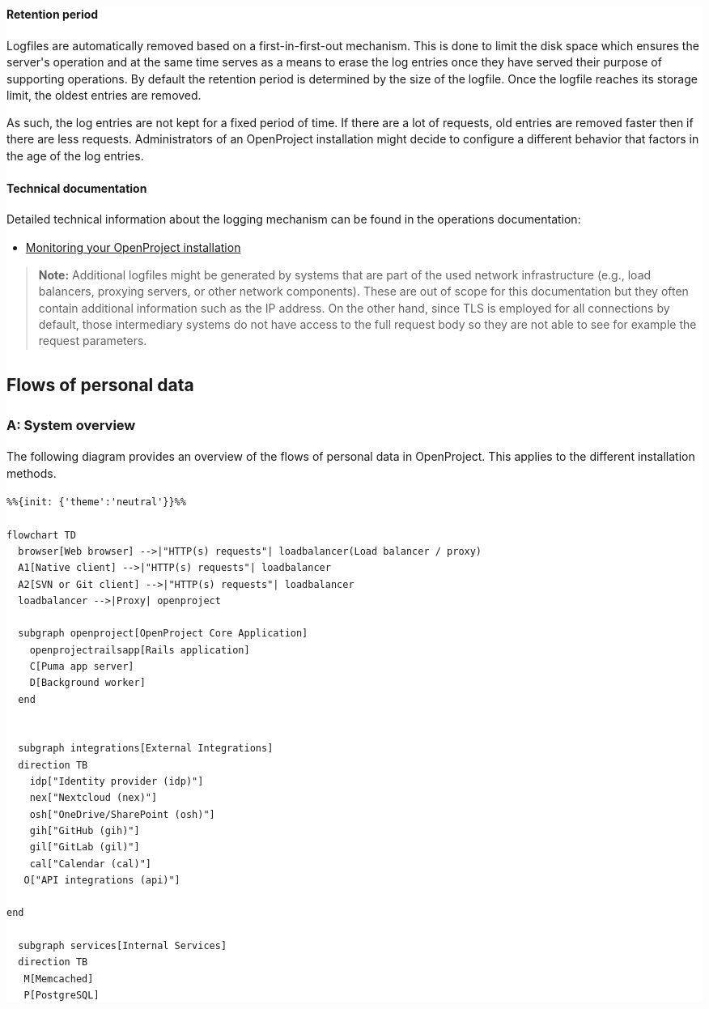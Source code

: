 #### Retention period

Logfiles are automatically removed based on a first-in-first-out mechanism. This is done to limit the disk space which ensures the server's operation and at the same time serves as a means to erase the log entries once they have served their purpose of supporting operations. By default the retention period is determined by the size of the logfile. Once the logfile reaches its storage limit, the oldest entries are removed.

As such, the log entries are not kept for a fixed period of time. If there are a lot of requests, old entries are removed faster then if there are less requests. Administrators of an OpenProject installation might decide to configure a different behavior that factors in the age of the log entries.

#### Technical documentation

Detailed technical information about the logging mechanism can be found in the operations documentation:

* [Monitoring your OpenProject installation](../../installation-and-operations/operation/monitoring/)

> **Note:** Additional logfiles might be generated by systems that are part of the used network infrastructure (e.g., load balancers, proxying servers, or other network components). These are out of scope for this documentation but they often contain additional information such as the IP address. On the other hand, since TLS is employed for all connections by default, those intermediary systems do not have access to the full request body so they are not able to see for example the request parameters.

## Flows of personal data

### A: System overview

The following diagram provides an overview of the flows of personal data in OpenProject. This applies to the different installation methods.

```mermaid
%%{init: {'theme':'neutral'}}%%

flowchart TD
  browser[Web browser] -->|"HTTP(s) requests"| loadbalancer(Load balancer / proxy)
  A1[Native client] -->|"HTTP(s) requests"| loadbalancer
  A2[SVN or Git client] -->|"HTTP(s) requests"| loadbalancer
  loadbalancer -->|Proxy| openproject
  
  subgraph openproject[OpenProject Core Application]
    openprojectrailsapp[Rails application]
    C[Puma app server]
    D[Background worker]
  end


  subgraph integrations[External Integrations]
  direction TB
    idp["Identity provider (idp)"]
    nex["Nextcloud (nex)"]
    osh["OneDrive/SharePoint (osh)"]
    gih["GitHub (gih)"]
    gil["GitLab (gil)"]
    cal["Calendar (cal)"]
   O["API integrations (api)"]
 
end

  subgraph services[Internal Services]
  direction TB
   M[Memcached]
   P[PostgreSQL]
```